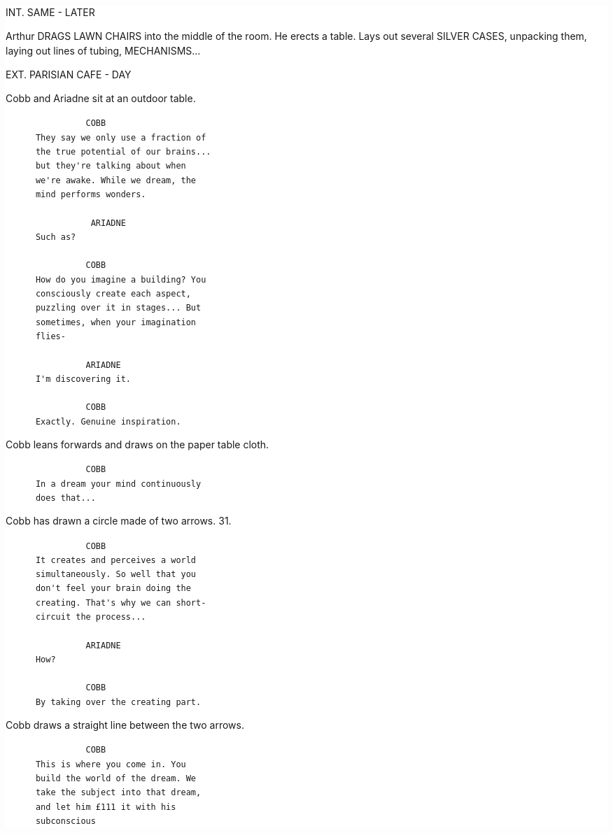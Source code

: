 INT. SAME - LATER

Arthur DRAGS LAWN CHAIRS into the middle of the room. He
erects a table. Lays out several SILVER CASES, unpacking
them, laying out lines of tubing, MECHANISMS...

EXT. PARISIAN CAFE - DAY

Cobb and Ariadne sit at an outdoor table.

                    COBB
          They say we only use a fraction of
          the true potential of our brains...
          but they're talking about when
          we're awake. While we dream, the
          mind performs wonders.

                     ARIADNE
          Such as?

                    COBB
          How do you imagine a building? You
          consciously create each aspect,
          puzzling over it in stages... But
          sometimes, when your imagination
          flies-

                    ARIADNE
          I'm discovering it.

                    COBB
          Exactly. Genuine inspiration.

Cobb leans forwards and draws on the paper table cloth.

                    COBB
          In a dream your mind continuously
          does that...

Cobb has drawn a circle made of two arrows.
                                                     31.

                    COBB
          It creates and perceives a world
          simultaneously. So well that you
          don't feel your brain doing the
          creating. That's why we can short-
          circuit the process...

                    ARIADNE
          How?

                    COBB
          By taking over the creating part.

Cobb draws a straight line between the two arrows.

                    COBB
          This is where you come in. You
          build the world of the dream. We
          take the subject into that dream,
          and let him £111 it with his
          subconscious
